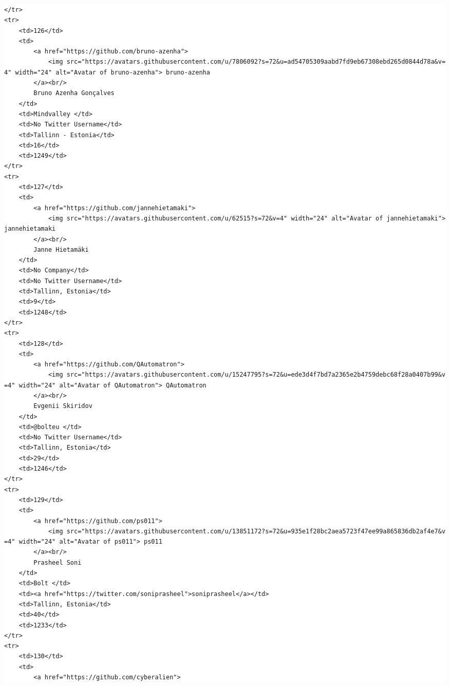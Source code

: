 	</tr>
	<tr>
		<td>126</td>
		<td>
			<a href="https://github.com/bruno-azenha">
				<img src="https://avatars.githubusercontent.com/u/7806092?s=72&u=ad54705309aabd7fd9eb67308ebd265d0844d78a&v=4" width="24" alt="Avatar of bruno-azenha"> bruno-azenha
			</a><br/>
			Bruno Azenha Gonçalves
		</td>
		<td>Mindvalley </td>
		<td>No Twitter Username</td>
		<td>Tallinn - Estonia</td>
		<td>16</td>
		<td>1249</td>
	</tr>
	<tr>
		<td>127</td>
		<td>
			<a href="https://github.com/jannehietamaki">
				<img src="https://avatars.githubusercontent.com/u/62515?s=72&v=4" width="24" alt="Avatar of jannehietamaki"> jannehietamaki
			</a><br/>
			Janne Hietamäki
		</td>
		<td>No Company</td>
		<td>No Twitter Username</td>
		<td>Tallinn, Estonia</td>
		<td>9</td>
		<td>1248</td>
	</tr>
	<tr>
		<td>128</td>
		<td>
			<a href="https://github.com/QAutomatron">
				<img src="https://avatars.githubusercontent.com/u/15247795?s=72&u=ede3d4f7bd7a2365e2b4759debc68f28a0407b99&v=4" width="24" alt="Avatar of QAutomatron"> QAutomatron
			</a><br/>
			Evgenii Skiridov
		</td>
		<td>@bolteu </td>
		<td>No Twitter Username</td>
		<td>Tallinn, Estonia</td>
		<td>29</td>
		<td>1246</td>
	</tr>
	<tr>
		<td>129</td>
		<td>
			<a href="https://github.com/ps011">
				<img src="https://avatars.githubusercontent.com/u/13851172?s=72&u=935e1f28bc2aea5723f47ee99a865836db2af4e7&v=4" width="24" alt="Avatar of ps011"> ps011
			</a><br/>
			Prasheel Soni
		</td>
		<td>Bolt </td>
		<td><a href="https://twitter.com/soniprasheel">soniprasheel</a></td>
		<td>Tallinn, Estonia</td>
		<td>40</td>
		<td>1233</td>
	</tr>
	<tr>
		<td>130</td>
		<td>
			<a href="https://github.com/cyberalien">
